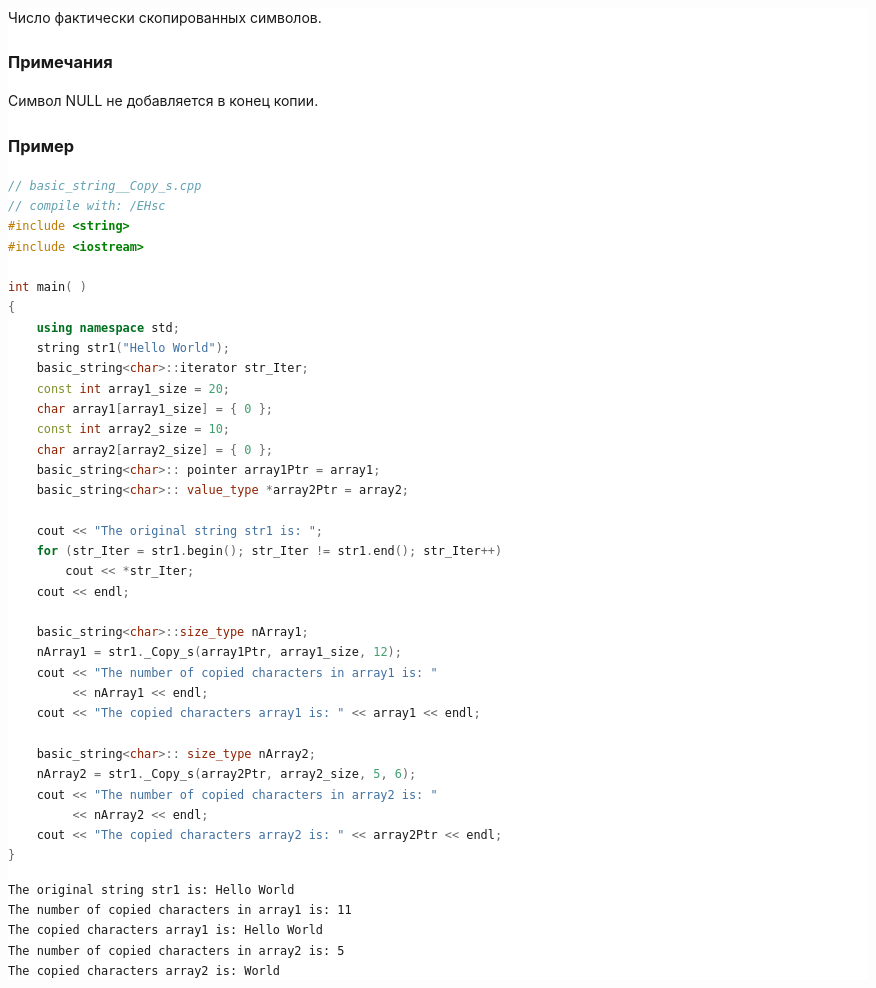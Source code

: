 Число фактически скопированных символов.

### <a name="remarks"></a>Примечания

Символ NULL не добавляется в конец копии.

### <a name="example"></a>Пример

```cpp
// basic_string__Copy_s.cpp
// compile with: /EHsc
#include <string>
#include <iostream>

int main( )
{
    using namespace std;
    string str1("Hello World");
    basic_string<char>::iterator str_Iter;
    const int array1_size = 20;
    char array1[array1_size] = { 0 };
    const int array2_size = 10;
    char array2[array2_size] = { 0 };
    basic_string<char>:: pointer array1Ptr = array1;
    basic_string<char>:: value_type *array2Ptr = array2;

    cout << "The original string str1 is: ";
    for (str_Iter = str1.begin(); str_Iter != str1.end(); str_Iter++)
        cout << *str_Iter;
    cout << endl;

    basic_string<char>::size_type nArray1;
    nArray1 = str1._Copy_s(array1Ptr, array1_size, 12);
    cout << "The number of copied characters in array1 is: "
         << nArray1 << endl;
    cout << "The copied characters array1 is: " << array1 << endl;

    basic_string<char>:: size_type nArray2;
    nArray2 = str1._Copy_s(array2Ptr, array2_size, 5, 6);
    cout << "The number of copied characters in array2 is: "
         << nArray2 << endl;
    cout << "The copied characters array2 is: " << array2Ptr << endl;
}
```

```Output
The original string str1 is: Hello World
The number of copied characters in array1 is: 11
The copied characters array1 is: Hello World
The number of copied characters in array2 is: 5
The copied characters array2 is: World
```
